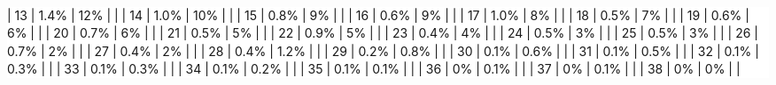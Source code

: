 | 13 | 1.4% | 12% |  |
| 14 | 1.0% | 10% |  |
| 15 | 0.8% | 9% |  |
| 16 | 0.6% | 9% |  |
| 17 | 1.0% | 8% |  |
| 18 | 0.5% | 7% |  |
| 19 | 0.6% | 6% |  |
| 20 | 0.7% | 6% |  |
| 21 | 0.5% | 5% |  |
| 22 | 0.9% | 5% |  |
| 23 | 0.4% | 4% |  |
| 24 | 0.5% | 3% |  |
| 25 | 0.5% | 3% |  |
| 26 | 0.7% | 2% |  |
| 27 | 0.4% | 2% |  |
| 28 | 0.4% | 1.2% |  |
| 29 | 0.2% | 0.8% |  |
| 30 | 0.1% | 0.6% |  |
| 31 | 0.1% | 0.5% |  |
| 32 | 0.1% | 0.3% |  |
| 33 | 0.1% | 0.3% |  |
| 34 | 0.1% | 0.2% |  |
| 35 | 0.1% | 0.1% |  |
| 36 | 0% | 0.1% |  |
| 37 | 0% | 0.1% |  |
| 38 | 0% | 0% |  |


